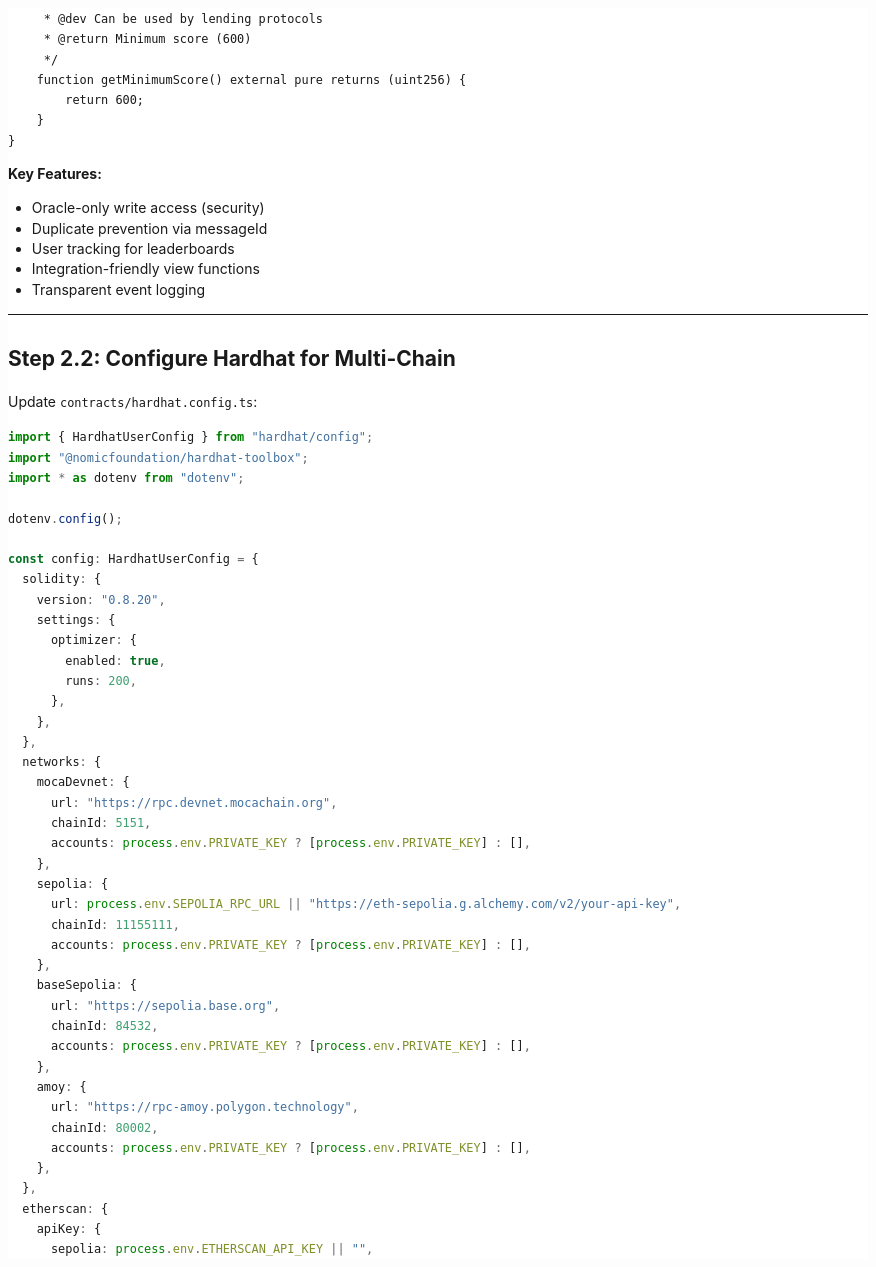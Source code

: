 ```solidity
     * @dev Can be used by lending protocols
     * @return Minimum score (600)
     */
    function getMinimumScore() external pure returns (uint256) {
        return 600;
    }
}
```

**Key Features:**
- Oracle-only write access (security)
- Duplicate prevention via messageId
- User tracking for leaderboards
- Integration-friendly view functions
- Transparent event logging

---

## Step 2.2: Configure Hardhat for Multi-Chain

Update `contracts/hardhat.config.ts`:

```typescript
import { HardhatUserConfig } from "hardhat/config";
import "@nomicfoundation/hardhat-toolbox";
import * as dotenv from "dotenv";

dotenv.config();

const config: HardhatUserConfig = {
  solidity: {
    version: "0.8.20",
    settings: {
      optimizer: {
        enabled: true,
        runs: 200,
      },
    },
  },
  networks: {
    mocaDevnet: {
      url: "https://rpc.devnet.mocachain.org",
      chainId: 5151,
      accounts: process.env.PRIVATE_KEY ? [process.env.PRIVATE_KEY] : [],
    },
    sepolia: {
      url: process.env.SEPOLIA_RPC_URL || "https://eth-sepolia.g.alchemy.com/v2/your-api-key",
      chainId: 11155111,
      accounts: process.env.PRIVATE_KEY ? [process.env.PRIVATE_KEY] : [],
    },
    baseSepolia: {
      url: "https://sepolia.base.org",
      chainId: 84532,
      accounts: process.env.PRIVATE_KEY ? [process.env.PRIVATE_KEY] : [],
    },
    amoy: {
      url: "https://rpc-amoy.polygon.technology",
      chainId: 80002,
      accounts: process.env.PRIVATE_KEY ? [process.env.PRIVATE_KEY] : [],
    },
  },
  etherscan: {
    apiKey: {
      sepolia: process.env.ETHERSCAN_API_KEY || "",
```